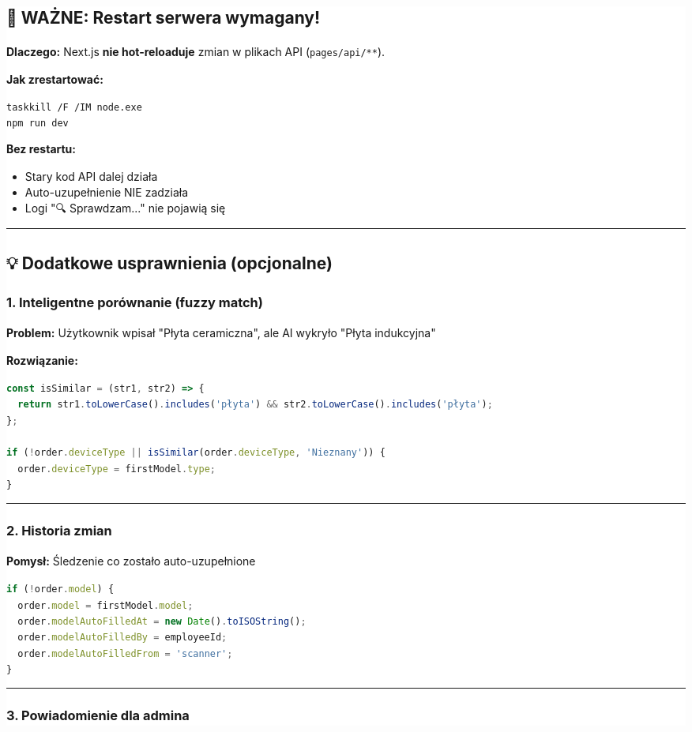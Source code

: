 
## 🚨 WAŻNE: Restart serwera wymagany!

**Dlaczego:**
Next.js **nie hot-reloaduje** zmian w plikach API (`pages/api/**`).

**Jak zrestartować:**
```bash
taskkill /F /IM node.exe
npm run dev
```

**Bez restartu:**
- Stary kod API dalej działa
- Auto-uzupełnienie NIE zadziała
- Logi "🔍 Sprawdzam..." nie pojawią się

---

## 💡 Dodatkowe usprawnienia (opcjonalne)

### 1. Inteligentne porównanie (fuzzy match)

**Problem:** Użytkownik wpisał "Płyta ceramiczna", ale AI wykryło "Płyta indukcyjna"

**Rozwiązanie:**
```javascript
const isSimilar = (str1, str2) => {
  return str1.toLowerCase().includes('płyta') && str2.toLowerCase().includes('płyta');
};

if (!order.deviceType || isSimilar(order.deviceType, 'Nieznany')) {
  order.deviceType = firstModel.type;
}
```

---

### 2. Historia zmian

**Pomysł:** Śledzenie co zostało auto-uzupełnione

```javascript
if (!order.model) {
  order.model = firstModel.model;
  order.modelAutoFilledAt = new Date().toISOString();
  order.modelAutoFilledBy = employeeId;
  order.modelAutoFilledFrom = 'scanner';
}
```

---

### 3. Powiadomienie dla admina
